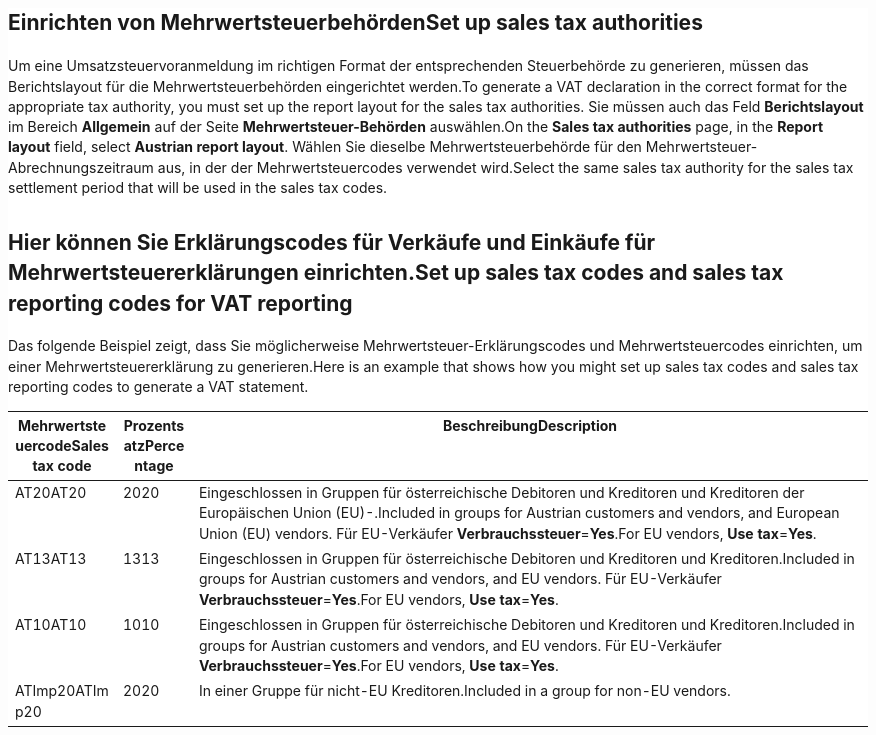 ## <a name="set-up-sales-tax-authorities"></a><span data-ttu-id="52b67-108">Einrichten von Mehrwertsteuerbehörden</span><span class="sxs-lookup"><span data-stu-id="52b67-108">Set up sales tax authorities</span></span>
<span data-ttu-id="52b67-109">Um eine Umsatzsteuervoranmeldung im richtigen Format der entsprechenden Steuerbehörde zu generieren, müssen das Berichtslayout für die Mehrwertsteuerbehörden eingerichtet werden.</span><span class="sxs-lookup"><span data-stu-id="52b67-109">To generate a VAT declaration in the correct format for the appropriate tax authority, you must set up the report layout for the sales tax authorities.</span></span> <span data-ttu-id="52b67-110">Sie müssen auch das Feld **Berichtslayout** im Bereich **Allgemein** auf der Seite **Mehrwertsteuer-Behörden** auswählen.</span><span class="sxs-lookup"><span data-stu-id="52b67-110">On the **Sales tax authorities** page, in the **Report layout** field, select **Austrian report layout**.</span></span> <span data-ttu-id="52b67-111">Wählen Sie dieselbe Mehrwertsteuerbehörde für den Mehrwertsteuer-Abrechnungszeitraum aus, in der der Mehrwertsteuercodes verwendet wird.</span><span class="sxs-lookup"><span data-stu-id="52b67-111">Select the same sales tax authority for the sales tax settlement period that will be used in the sales tax codes.</span></span>

## <a name="set-up-sales-tax-codes-and-sales-tax-reporting-codes-for-vat-reporting"></a><span data-ttu-id="52b67-112">Hier können Sie Erklärungscodes für Verkäufe und Einkäufe für Mehrwertsteuererklärungen einrichten.</span><span class="sxs-lookup"><span data-stu-id="52b67-112">Set up sales tax codes and sales tax reporting codes for VAT reporting</span></span>
<span data-ttu-id="52b67-113">Das folgende Beispiel zeigt, dass Sie möglicherweise Mehrwertsteuer-Erklärungscodes und Mehrwertsteuercodes einrichten, um einer Mehrwertsteuererklärung zu generieren.</span><span class="sxs-lookup"><span data-stu-id="52b67-113">Here is an example that shows how you might set up sales tax codes and sales tax reporting codes to generate a VAT statement.</span></span>

| <span data-ttu-id="52b67-114">Mehrwertsteuercode</span><span class="sxs-lookup"><span data-stu-id="52b67-114">Sales tax code</span></span> | <span data-ttu-id="52b67-115">Prozentsatz</span><span class="sxs-lookup"><span data-stu-id="52b67-115">Percentage</span></span> | <span data-ttu-id="52b67-116">Beschreibung</span><span class="sxs-lookup"><span data-stu-id="52b67-116">Description</span></span>                                                                                                                  |
|----------------|------------|------------------------------------------------------------------------------------------------------------------------------|
| <span data-ttu-id="52b67-117">AT20</span><span class="sxs-lookup"><span data-stu-id="52b67-117">AT20</span></span>           | <span data-ttu-id="52b67-118">20</span><span class="sxs-lookup"><span data-stu-id="52b67-118">20</span></span>         | <span data-ttu-id="52b67-119">Eingeschlossen in Gruppen für österreichische Debitoren und Kreditoren und Kreditoren der Europäischen Union (EU)-.</span><span class="sxs-lookup"><span data-stu-id="52b67-119">Included in groups for Austrian customers and vendors, and European Union (EU) vendors.</span></span> <span data-ttu-id="52b67-120">Für EU-Verkäufer **Verbrauchssteuer**=**Yes**.</span><span class="sxs-lookup"><span data-stu-id="52b67-120">For EU vendors, **Use tax**=**Yes**.</span></span> |
| <span data-ttu-id="52b67-121">AT13</span><span class="sxs-lookup"><span data-stu-id="52b67-121">AT13</span></span>           | <span data-ttu-id="52b67-122">13</span><span class="sxs-lookup"><span data-stu-id="52b67-122">13</span></span>         | <span data-ttu-id="52b67-123">Eingeschlossen in Gruppen für österreichische Debitoren und Kreditoren und Kreditoren.</span><span class="sxs-lookup"><span data-stu-id="52b67-123">Included in groups for Austrian customers and vendors, and EU vendors.</span></span> <span data-ttu-id="52b67-124">Für EU-Verkäufer **Verbrauchssteuer**=**Yes**.</span><span class="sxs-lookup"><span data-stu-id="52b67-124">For EU vendors, **Use tax**=**Yes**.</span></span>                  |
| <span data-ttu-id="52b67-125">AT10</span><span class="sxs-lookup"><span data-stu-id="52b67-125">AT10</span></span>           | <span data-ttu-id="52b67-126">10</span><span class="sxs-lookup"><span data-stu-id="52b67-126">10</span></span>         | <span data-ttu-id="52b67-127">Eingeschlossen in Gruppen für österreichische Debitoren und Kreditoren und Kreditoren.</span><span class="sxs-lookup"><span data-stu-id="52b67-127">Included in groups for Austrian customers and vendors, and EU vendors.</span></span> <span data-ttu-id="52b67-128">Für EU-Verkäufer **Verbrauchssteuer**=**Yes**.</span><span class="sxs-lookup"><span data-stu-id="52b67-128">For EU vendors, **Use tax**=**Yes**.</span></span>                  |
| <span data-ttu-id="52b67-129">ATImp20</span><span class="sxs-lookup"><span data-stu-id="52b67-129">ATImp20</span></span>        | <span data-ttu-id="52b67-130">20</span><span class="sxs-lookup"><span data-stu-id="52b67-130">20</span></span>         | <span data-ttu-id="52b67-131">In einer Gruppe für nicht-EU Kreditoren.</span><span class="sxs-lookup"><span data-stu-id="52b67-131">Included in a group for non-EU vendors.</span></span>                                                                                      |
